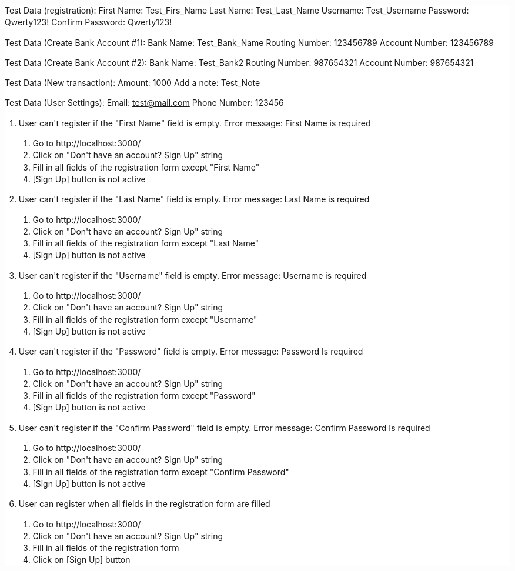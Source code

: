Test Data (registration):	First Name: Test_Firs_Name
				Last Name: Test_Last_Name
				Username: Test_Username
				Password: Qwerty123!
				Confirm Password: Qwerty123!

Test Data (Create Bank Account #1):	Bank Name: Test_Bank_Name
					Routing Number: 123456789
					Account Number: 123456789

Test Data (Create Bank Account #2):	Bank Name: Test_Bank2
					Routing Number: 987654321
					Account Number: 987654321

Test Data (New transaction):	Amount: 1000
Add a note: Test_Note

Test Data (User Settings):	Email: test@mail.com
				Phone Number: 123456


1. User can't register if the "First Name" field is empty. Error message: First Name is required
	1. Go to http://localhost:3000/
	2. Click on "Don't have an account? Sign Up" string
	3. Fill in all fields of the registration form except "First Name"
	4. [Sign Up] button is not active

2. User can't register if the "Last Name" field is empty. Error message: Last Name is required
	1. Go to http://localhost:3000/
	2. Click on "Don't have an account? Sign Up" string
	3. Fill in all fields of the registration form except "Last Name"
	4. [Sign Up] button is not active

3. User can't register if the "Username" field is empty. Error message: Username is required
	1. Go to http://localhost:3000/
	2. Click on "Don't have an account? Sign Up" string
	3. Fill in all fields of the registration form except "Username"
	4. [Sign Up] button is not active
	
4. User can't register if the "Password" field is empty. Error message: Password Is required
	1. Go to http://localhost:3000/
	2. Click on "Don't have an account? Sign Up" string
	3. Fill in all fields of the registration form except "Password"
	4. [Sign Up] button is not active

5. User can't register if the "Confirm Password" field is empty. Error message: Confirm Password Is required
	1. Go to http://localhost:3000/
	2. Click on "Don't have an account? Sign Up" string
	3. Fill in all fields of the registration form except "Confirm Password"
	4. [Sign Up] button is not active

6. User can register when all fields in the registration form are filled
	1. Go to http://localhost:3000/
	2. Click on "Don't have an account? Sign Up" string
	3. Fill in all fields of the registration form
	4. Click on [Sign Up] button
